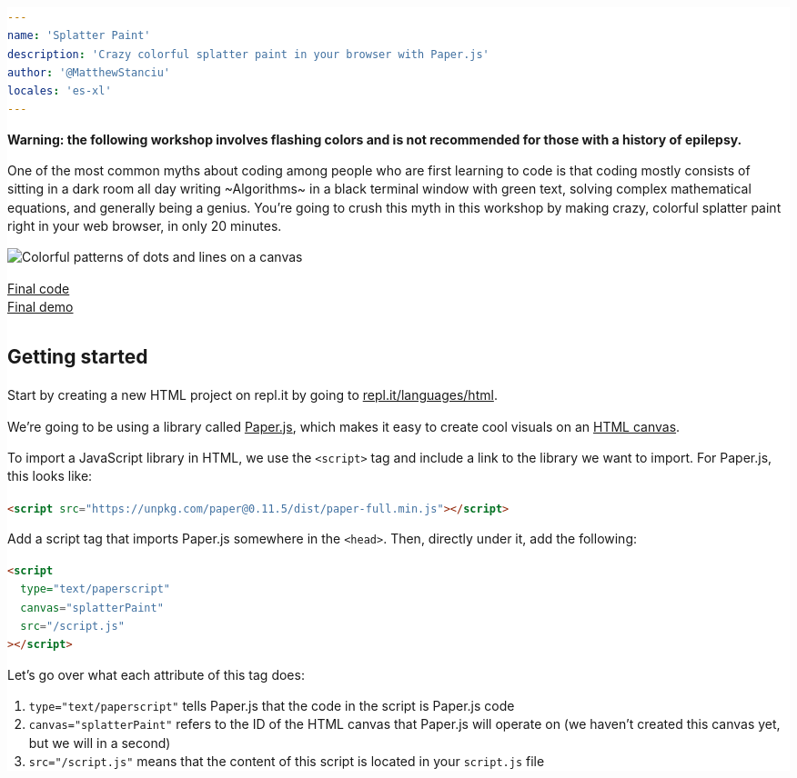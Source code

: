 ```yaml
---
name: 'Splatter Paint'
description: 'Crazy colorful splatter paint in your browser with Paper.js'
author: '@MatthewStanciu'
locales: 'es-xl'
---
```


**Warning: the following workshop involves flashing colors and is not recommended for those with a history of epilepsy.**

One of the most common myths about coding among people who are first learning to code is that coding mostly consists of sitting in a dark room all day writing ~Algorithms~ in a black terminal window with green text, solving complex mathematical equations, and generally being a genius. You’re going to crush this myth in this workshop by making crazy, colorful splatter paint right in your web browser, in only 20 minutes.

![Colorful patterns of dots and lines on a canvas](https://cloud-3aosybiuc-hack-club-bot.vercel.app/1final-demo.png)

[Final code](https://repl.it/@TechBug2012/splatter-paint#index.html)
<br/>
[Final demo](https://splatter-paint.techbug2012.repl.co)

## Getting started

Start by creating a new HTML project on repl.it by going to [repl.it/languages/html](https://repl.it/languages/html).

We’re going to be using a library called [Paper.js](http://paperjs.org), which makes it easy to create cool visuals on an [HTML canvas](https://www.w3schools.com/html/html5_canvas.asp).

To import a JavaScript library in HTML, we use the `<script>` tag and include a link to the library we want to import. For Paper.js, this looks like:

```html
<script src="https://unpkg.com/paper@0.11.5/dist/paper-full.min.js"></script>
```

Add a script tag that imports Paper.js somewhere in the `<head>`. Then, directly under it, add the following:

```html
<script
  type="text/paperscript"
  canvas="splatterPaint"
  src="/script.js"
></script>
```

Let’s go over what each attribute of this tag does:

1. `type="text/paperscript"` tells Paper.js that the code in the script is Paper.js code
2. `canvas="splatterPaint"` refers to the ID of the HTML canvas that Paper.js will operate on (we haven’t created this canvas yet, but we will in a second)
3. `src="/script.js"` means that the content of this script is located in your `script.js` file
